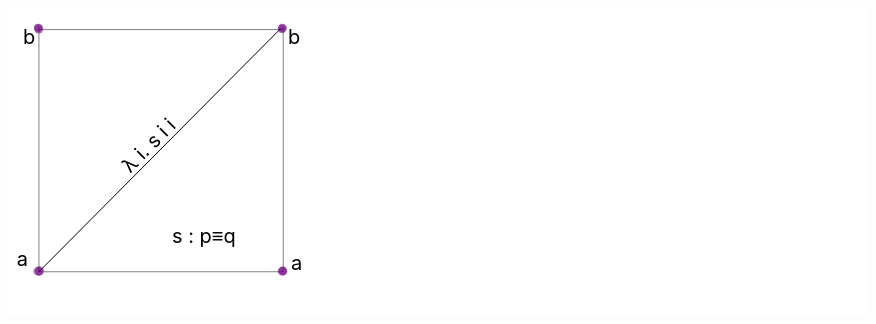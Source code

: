 <svg xmlns="http://www.w3.org/2000/svg" width="80mm" height="80mm" viewBox="0 0 160 160">
<g transform="translate(-3.02 -76.213)">
<path d="M19.39 215.783h129.27l-1.135-.378" fill="none" stroke="#000" stroke-width=".265" />
<ellipse ry="2.315" rx="2.221" cy="215.359" cx="148.429" opacity=".858" fill="#790e8b" fill-opacity=".7" />
<ellipse ry="2.504" rx="2.362" cy="215.393" cx="19.673" opacity=".858" fill="#790e8b" fill-opacity=".7" />
</g>
<text x="93.147" y="269.717" font-size="10.583" letter-spacing="0" word-spacing="0" style="line-height:1.25" stroke-width=".265" transform="translate(-6.356 -145.58)">
<tspan x="93.147" y="269.717">s : p≡q</tspan>
</text>
<g transform="rotate(-90 -20.227 179.186)">
<path d="M19.39 215.783h129.27l-1.135-.378" fill="none" stroke="#000" stroke-width=".265" />
<ellipse ry="2.315" rx="2.221" cy="215.359" cx="148.429" opacity=".858" fill="#790e8b" fill-opacity=".7" />
<ellipse ry="2.504" rx="2.362" cy="215.393" cx="19.673" opacity=".858" fill="#790e8b" fill-opacity=".7" />
</g>
<g transform="rotate(-90 44.408 114.551)">
<path d="M19.39 215.783h129.27l-1.135-.378" fill="none" stroke="#000" stroke-width=".265" />
<ellipse ry="2.315" rx="2.221" cy="215.359" cx="148.429" opacity=".858" fill="#790e8b" fill-opacity=".7" />
<ellipse ry="2.504" rx="2.362" cy="215.393" cx="19.673" opacity=".858" fill="#790e8b" fill-opacity=".7" />
</g>
<g transform="translate(-3.397 -204.35)">
<path d="M19.39 215.783h129.27l-1.135-.378" fill="none" stroke="#000" stroke-width=".265" />
<ellipse ry="2.315" rx="2.221" cy="215.359" cx="148.429" opacity=".858" fill="#790e8b" fill-opacity=".7" />
<ellipse ry="2.504" rx="2.362" cy="215.393" cx="19.673" opacity=".858" fill="#790e8b" fill-opacity=".7" />
</g>
<text style="line-height:1.25" x="132.521" y="227.244" font-weight="400" font-size="21.167" letter-spacing="0" word-spacing="0" stroke-width=".529" transform="translate(-6.356 -145.58)" />
<text x="14.271" y="164.733" font-size="10.583" letter-spacing="0" word-spacing="0" style="line-height:1.25" stroke-width=".265" transform="translate(-6.356 -145.58)">
<tspan x="14.271" y="164.733">b</tspan>
</text>
<text x="154.479" y="164.812" font-size="10.583" letter-spacing="0" word-spacing="0" style="line-height:1.25" stroke-width=".265" transform="translate(-6.356 -145.58)">
<tspan x="154.479" y="164.812">b</tspan>
</text>
<text x="10.994" y="282.079" font-size="10.583" letter-spacing="0" word-spacing="0" style="line-height:1.25" stroke-width=".265" transform="translate(-6.356 -145.58)">
<tspan x="10.994" y="282.079">a</tspan>
</text>
<text x="156.068" y="284.145" font-size="10.583" letter-spacing="0" word-spacing="0" style="line-height:1.25" stroke-width=".265" transform="translate(-6.356 -145.58)">
<tspan x="156.068" y="284.145">a</tspan>
</text>
<path d="M16.37 139.57L144.128 11.056" fill="none" stroke="#000" stroke-width=".529" />
<text x="-114.733" y="215.122" font-size="10.583" letter-spacing="0" word-spacing="0" style="line-height:1.25" transform="rotate(-45 -178.91 -65.118)" stroke-width=".265">
<tspan x="-114.733" y="215.122">λ i. s i i</tspan>
</text>
</svg>
